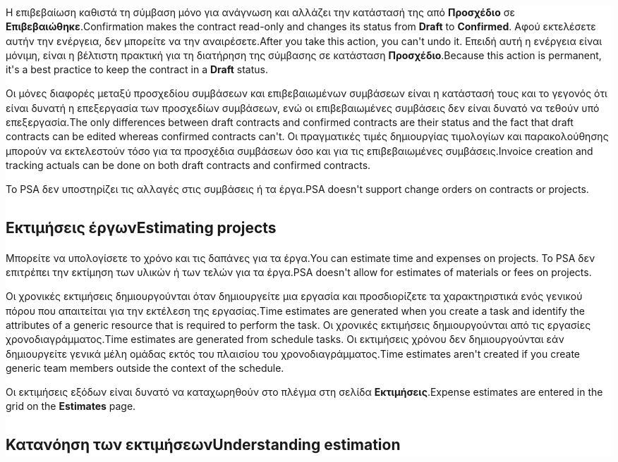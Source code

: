 <span data-ttu-id="5ae59-125">Η επιβεβαίωση καθιστά τη σύμβαση μόνο για ανάγνωση και αλλάζει την κατάστασή της από **Προσχέδιο** σε **Επιβεβαιώθηκε**.</span><span class="sxs-lookup"><span data-stu-id="5ae59-125">Confirmation makes the contract read-only and changes its status from **Draft** to **Confirmed**.</span></span> <span data-ttu-id="5ae59-126">Αφού εκτελέσετε αυτήν την ενέργεια, δεν μπορείτε να την αναιρέσετε.</span><span class="sxs-lookup"><span data-stu-id="5ae59-126">After you take this action, you can't undo it.</span></span> <span data-ttu-id="5ae59-127">Επειδή αυτή η ενέργεια είναι μόνιμη, είναι η βέλτιστη πρακτική για τη διατήρηση της σύμβασης σε κατάσταση **Προσχέδιο**.</span><span class="sxs-lookup"><span data-stu-id="5ae59-127">Because this action is permanent, it's a best practice to keep the contract in a **Draft** status.</span></span>

<span data-ttu-id="5ae59-128">Οι μόνες διαφορές μεταξύ προσχεδίου συμβάσεων και επιβεβαιωμένων συμβάσεων είναι η κατάστασή τους και το γεγονός ότι είναι δυνατή η επεξεργασία των προσχεδίων συμβάσεων, ενώ οι επιβεβαιωμένες συμβάσεις δεν είναι δυνατό να τεθούν υπό επεξεργασία.</span><span class="sxs-lookup"><span data-stu-id="5ae59-128">The only differences between draft contracts and confirmed contracts are their status and the fact that draft contracts can be edited whereas confirmed contracts can't.</span></span> <span data-ttu-id="5ae59-129">Οι πραγματικές τιμές δημιουργίας τιμολογίων και παρακολούθησης μπορούν να εκτελεστούν τόσο για τα προσχέδια συμβάσεων όσο και για τις επιβεβαιωμένες συμβάσεις.</span><span class="sxs-lookup"><span data-stu-id="5ae59-129">Invoice creation and tracking actuals can be done on both draft contracts and confirmed contracts.</span></span>

<span data-ttu-id="5ae59-130">Το PSA δεν υποστηρίζει τις αλλαγές στις συμβάσεις ή τα έργα.</span><span class="sxs-lookup"><span data-stu-id="5ae59-130">PSA doesn't support change orders on contracts or projects.</span></span>

## <a name="estimating-projects"></a><span data-ttu-id="5ae59-131">Εκτιμήσεις έργων</span><span class="sxs-lookup"><span data-stu-id="5ae59-131">Estimating projects</span></span>

<span data-ttu-id="5ae59-132">Μπορείτε να υπολογίσετε το χρόνο και τις δαπάνες για τα έργα.</span><span class="sxs-lookup"><span data-stu-id="5ae59-132">You can estimate time and expenses on projects.</span></span> <span data-ttu-id="5ae59-133">Το PSA δεν επιτρέπει την εκτίμηση των υλικών ή των τελών για τα έργα.</span><span class="sxs-lookup"><span data-stu-id="5ae59-133">PSA doesn't allow for estimates of materials or fees on projects.</span></span>

<span data-ttu-id="5ae59-134">Οι χρονικές εκτιμήσεις δημιουργούνται όταν δημιουργείτε μια εργασία και προσδιορίζετε τα χαρακτηριστικά ενός γενικού πόρου που απαιτείται για την εκτέλεση της εργασίας.</span><span class="sxs-lookup"><span data-stu-id="5ae59-134">Time estimates are generated when you create a task and identify the attributes of a generic resource that is required to perform the task.</span></span> <span data-ttu-id="5ae59-135">Οι χρονικές εκτιμήσεις δημιουργούνται από τις εργασίες χρονοδιαγράμματος.</span><span class="sxs-lookup"><span data-stu-id="5ae59-135">Time estimates are generated from schedule tasks.</span></span> <span data-ttu-id="5ae59-136">Οι εκτιμήσεις χρόνου δεν δημιουργούνται εάν δημιουργείτε γενικά μέλη ομάδας εκτός του πλαισίου του χρονοδιαγράμματος.</span><span class="sxs-lookup"><span data-stu-id="5ae59-136">Time estimates aren't created if you create generic team members outside the context of the schedule.</span></span>

<span data-ttu-id="5ae59-137">Οι εκτιμήσεις εξόδων είναι δυνατό να καταχωρηθούν στο πλέγμα στη σελίδα **Εκτιμήσεις**.</span><span class="sxs-lookup"><span data-stu-id="5ae59-137">Expense estimates are entered in the grid on the **Estimates** page.</span></span>

## <a name="understanding-estimation"></a><span data-ttu-id="5ae59-138">Κατανόηση των εκτιμήσεων</span><span class="sxs-lookup"><span data-stu-id="5ae59-138">Understanding estimation</span></span>
